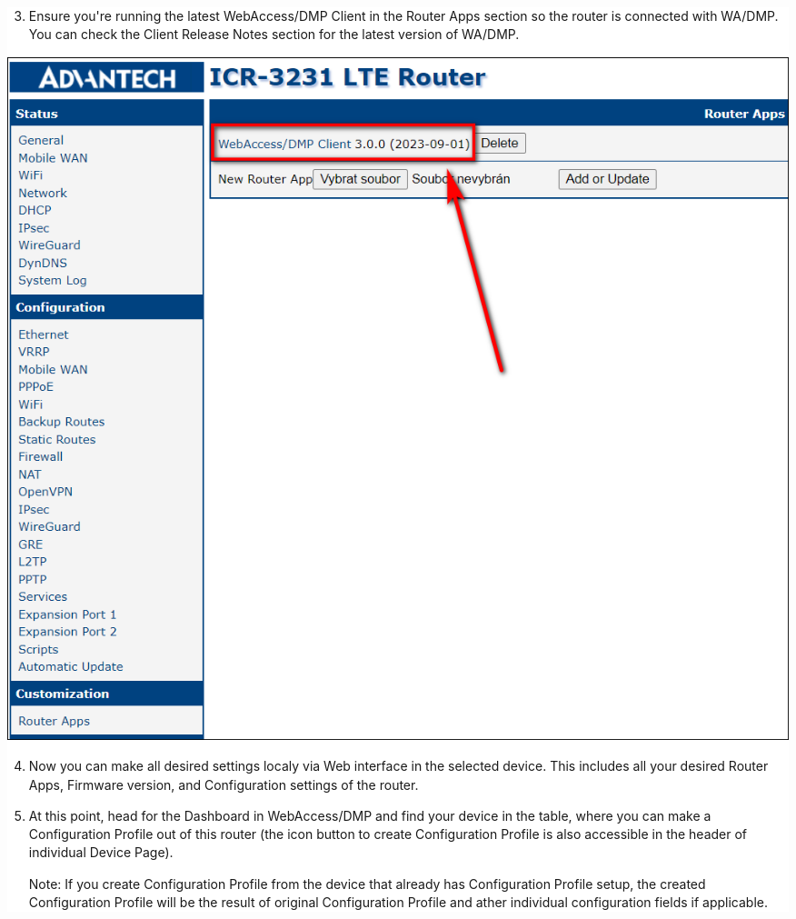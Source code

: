 3. Ensure you're running the latest WebAccess/DMP Client in the Router Apps section so the router is connected with WA/DMP. You can check the Client Release Notes section for the latest version of WA/DMP.

![WADMP Client Version](../images/management/client-vers.png)

4. Now you can make all desired settings localy via Web interface in the selected device. This includes all your desired Router Apps, Firmware version, and Configuration settings of the router.

5. At this point, head for the Dashboard in WebAccess/DMP and find your device in the table, where you can make a Configuration Profile out of this router (the icon button to create Configuration Profile is also accessible in the header of individual Device Page).

   Note: If you create Configuration Profile from the device that already has Configuration Profile setup, the created Configuration Profile will be the result of original Configuration Profile and ather individual configuration fields if applicable.
